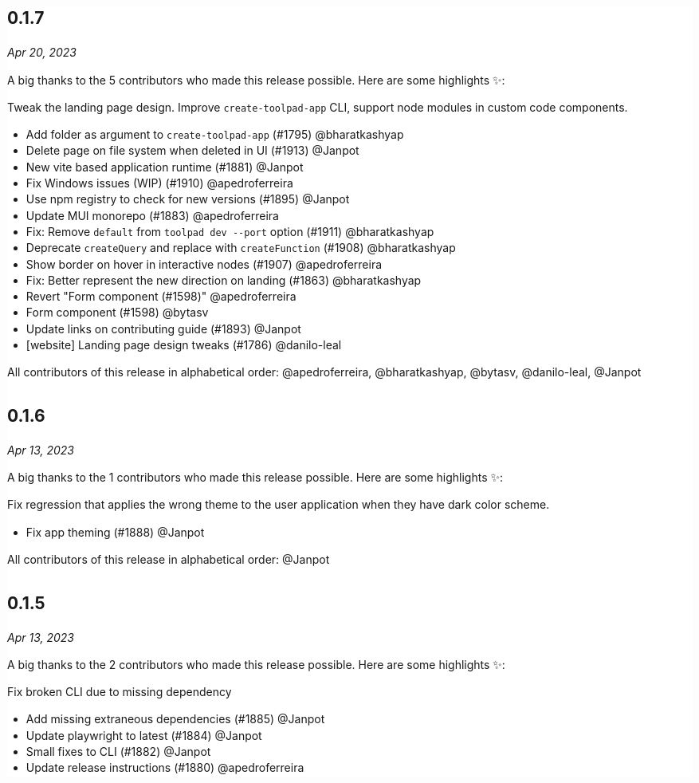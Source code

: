 ## 0.1.7



_Apr 20, 2023_

A big thanks to the 5 contributors who made this release possible. Here are some highlights ✨:

Tweak the landing page design. Improve `create-toolpad-app` CLI, support node modules in custom code components.

- &#8203;Add folder as argument to `create-toolpad-app` (#1795) @bharatkashyap
- &#8203;Delete page on file system when deleted in UI (#1913) @Janpot
- &#8203;New vite based application runtime (#1881) @Janpot
- &#8203;Fix Windows issues (WIP) (#1910) @apedroferreira
- &#8203;Use npm registry to check for new versions (#1895) @Janpot
- &#8203;Update MUI monorepo (#1883) @apedroferreira
- &#8203;Fix: Remove `default` from `toolpad dev --port` option (#1911) @bharatkashyap
- &#8203;Deprecate `createQuery` and replace with `createFunction` (#1908) @bharatkashyap
- &#8203;Show border on hover in interactive nodes (#1907) @apedroferreira
- &#8203;Fix: Better represent the new direction on landing (#1863) @bharatkashyap
- &#8203;Revert "Form component (#1598)" @apedroferreira
- &#8203;Form component (#1598) @bytasv
- &#8203;Update links on contributing guide (#1893) @Janpot
- &#8203;[website] Landing page design tweaks (#1786) @danilo-leal

All contributors of this release in alphabetical order: @apedroferreira, @bharatkashyap, @bytasv, @danilo-leal, @Janpot

## 0.1.6



_Apr 13, 2023_

A big thanks to the 1 contributors who made this release possible. Here are some highlights ✨:

Fix regression that applies the wrong theme to the user application when they have dark color scheme.

- &#8203;Fix app theming (#1888) @Janpot

All contributors of this release in alphabetical order: @Janpot

## 0.1.5



_Apr 13, 2023_

A big thanks to the 2 contributors who made this release possible. Here are some highlights ✨:

Fix broken CLI due to missing dependency

- &#8203;Add missing extraneous dependencies (#1885) @Janpot
- &#8203;Update playwright to latest (#1884) @Janpot
- &#8203;Small fixes to CLI (#1882) @Janpot
- &#8203;Update release instructions (#1880) @apedroferreira
